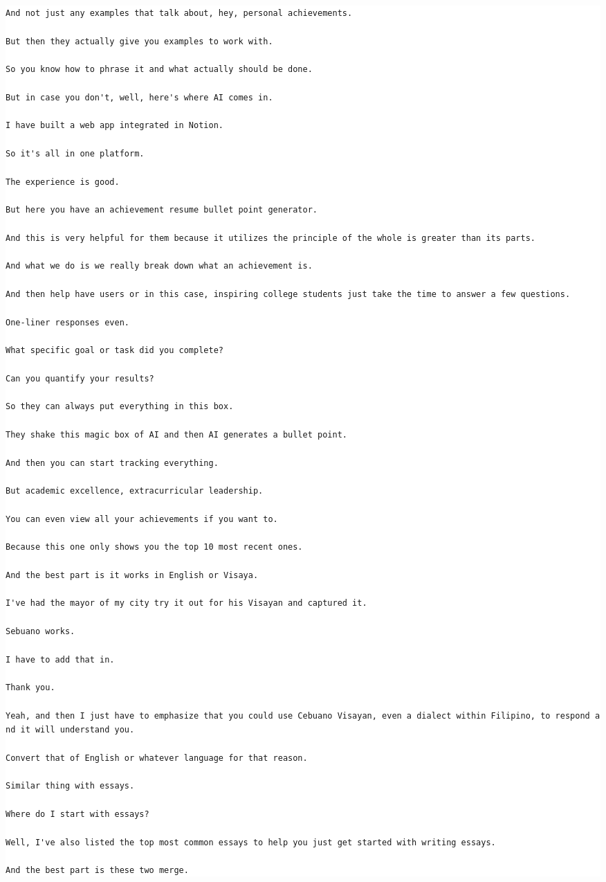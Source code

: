     And not just any examples that talk about, hey, personal achievements.
    
    But then they actually give you examples to work with.
    
    So you know how to phrase it and what actually should be done.
    
    But in case you don't, well, here's where AI comes in.
    
    I have built a web app integrated in Notion.
    
    So it's all in one platform.
    
    The experience is good.
    
    But here you have an achievement resume bullet point generator.
    
    And this is very helpful for them because it utilizes the principle of the whole is greater than its parts.
    
    And what we do is we really break down what an achievement is.
    
    And then help have users or in this case, inspiring college students just take the time to answer a few questions.
    
    One-liner responses even.
    
    What specific goal or task did you complete?
    
    Can you quantify your results?
    
    So they can always put everything in this box.
    
    They shake this magic box of AI and then AI generates a bullet point.
    
    And then you can start tracking everything.
    
    But academic excellence, extracurricular leadership.
    
    You can even view all your achievements if you want to.
    
    Because this one only shows you the top 10 most recent ones.
    
    And the best part is it works in English or Visaya.
    
    I've had the mayor of my city try it out for his Visayan and captured it.
    
    Sebuano works.
    
    I have to add that in.
    
    Thank you.
    
    Yeah, and then I just have to emphasize that you could use Cebuano Visayan, even a dialect within Filipino, to respond and it will understand you.
    
    Convert that of English or whatever language for that reason.
    
    Similar thing with essays.
    
    Where do I start with essays?
    
    Well, I've also listed the top most common essays to help you just get started with writing essays.
    
    And the best part is these two merge.
    